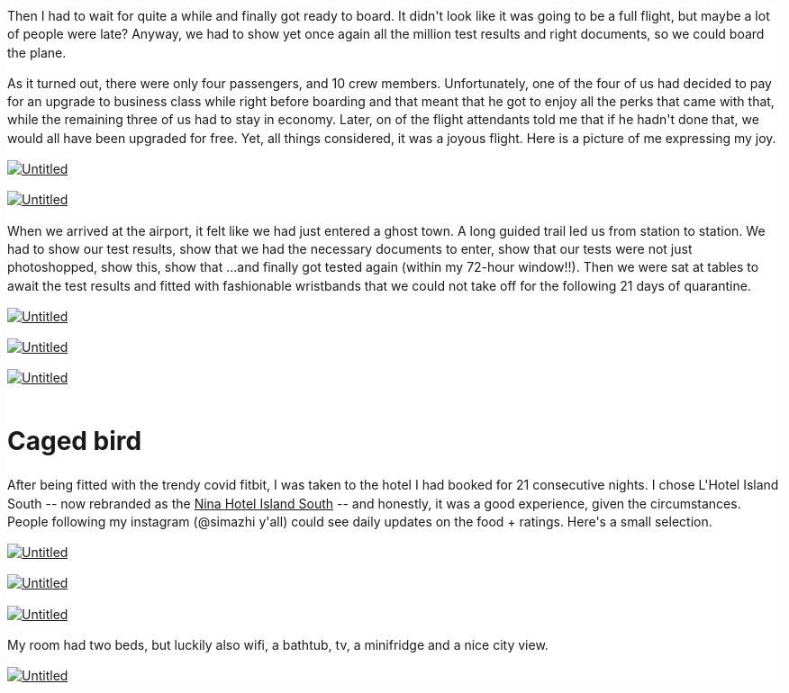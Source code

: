 Then I had to wait for quite a while and finally got ready to board.
It didn't look like it was going to be a full flight, but maybe a lot of people were late?
Anyway, we had to show yet once again all the million test results and right documents, so we could board the plane.

As it turned out, there were only four passengers, and 10 crew members.
Unfortunately, one of the four of us had decided to pay for an upgrade to business class while right before boarding and that meant that he got to enjoy all the perks that came with that, while the remaining three of us had to stay in economy.
Later, on of the flight attendants told me that if he hadn't done that, we would all have been upgraded for free.
Yet, all things considered, it was a joyous flight. 
Here is a picture of me expressing my joy.

<a data-flickr-embed="true" href="https://www.flickr.com/photos/86097314@N03/50964805658/in/album-72157719174851727/" title="Untitled"><img src="https://live.staticflickr.com/65535/50964805658_bd978217aa_h.jpg" width="1600" height="1200" alt="Untitled"></a><script async src="//embedr.flickr.com/assets/client-code.js" charset="utf-8"></script>

<a data-flickr-embed="true" href="https://www.flickr.com/photos/86097314@N03/51176688525/in/album-72157719174851727/" title="Untitled"><img src="https://live.staticflickr.com/65535/51176688525_06ba4b2f5f_h.jpg" width="1600" height="1200" alt="Untitled"></a><script async src="//embedr.flickr.com/assets/client-code.js" charset="utf-8"></script>

When we arrived at the airport, it felt like we had just entered a ghost town. 
A long guided trail led us from station to station.
We had to show our test results, show that we had the necessary documents to enter, show that our tests were not just photoshopped, show this, show that ...and finally got tested again (within my 72-hour window!!).
Then we were sat at tables to await the test results and fitted with fashionable wristbands that we could not take off for the following 21 days of quarantine.

<a data-flickr-embed="true" href="https://www.flickr.com/photos/86097314@N03/51174922062/in/album-72157719174851727/" title="Untitled"><img src="https://live.staticflickr.com/65535/51174922062_b62b60ff2f_h.jpg" width="1600" height="1200" alt="Untitled"></a><script async src="//embedr.flickr.com/assets/client-code.js" charset="utf-8"></script>

<a data-flickr-embed="true" href="https://www.flickr.com/photos/86097314@N03/51174922087/in/album-72157719174851727/" title="Untitled"><img src="https://live.staticflickr.com/65535/51174922087_56fb524cde_h.jpg" width="1200" height="1600" alt="Untitled"></a><script async src="//embedr.flickr.com/assets/client-code.js" charset="utf-8"></script>

<a data-flickr-embed="true" href="https://www.flickr.com/photos/86097314@N03/51176546654/in/album-72157719174851727/" title="Untitled"><img src="https://live.staticflickr.com/65535/51176546654_3d3d5d59ad_h.jpg" width="1500" height="1600" alt="Untitled"></a><script async src="//embedr.flickr.com/assets/client-code.js" charset="utf-8"></script>


# Caged bird

After being fitted with the trendy covid fitbit, I was taken to the hotel I had booked for 21 consecutive nights.
I chose L'Hotel Island South -- now rebranded as the [Nina Hotel Island South](https://www.ninahotelgroup.com/) -- and honestly, it was a good experience, given the circumstances.
People following my instagram (@simazhi y'all) could see daily updates on the food + ratings. 
Here's a small selection.

<a data-flickr-embed="true" href="https://www.flickr.com/photos/86097314@N03/51175597621/in/album-72157719174851727/" title="Untitled"><img src="https://live.staticflickr.com/65535/51175597621_97ab4c4792_h.jpg" width="1200" height="1600" alt="Untitled"></a><script async src="//embedr.flickr.com/assets/client-code.js" charset="utf-8"></script>

<a data-flickr-embed="true" href="https://www.flickr.com/photos/86097314@N03/51176689265/in/album-72157719174851727/" title="Untitled"><img src="https://live.staticflickr.com/65535/51176689265_7c243725f6_h.jpg" width="1200" height="1600" alt="Untitled"></a><script async src="//embedr.flickr.com/assets/client-code.js" charset="utf-8"></script>

<a data-flickr-embed="true" href="https://www.flickr.com/photos/86097314@N03/51175598186/in/album-72157719174851727/" title="Untitled"><img src="https://live.staticflickr.com/65535/51175598186_e26ca521cd_h.jpg" width="1200" height="1600" alt="Untitled"></a><script async src="//embedr.flickr.com/assets/client-code.js" charset="utf-8"></script>

My room had two beds, but luckily also wifi, a bathtub, tv, a minifridge and a nice city view.

<a data-flickr-embed="true" href="https://www.flickr.com/photos/86097314@N03/51176688850/in/album-72157719174851727/" title="Untitled"><img src="https://live.staticflickr.com/65535/51176688850_80798ecc28_h.jpg" width="1600" height="1200" alt="Untitled"></a><script async src="//embedr.flickr.com/assets/client-code.js" charset="utf-8"></script>
